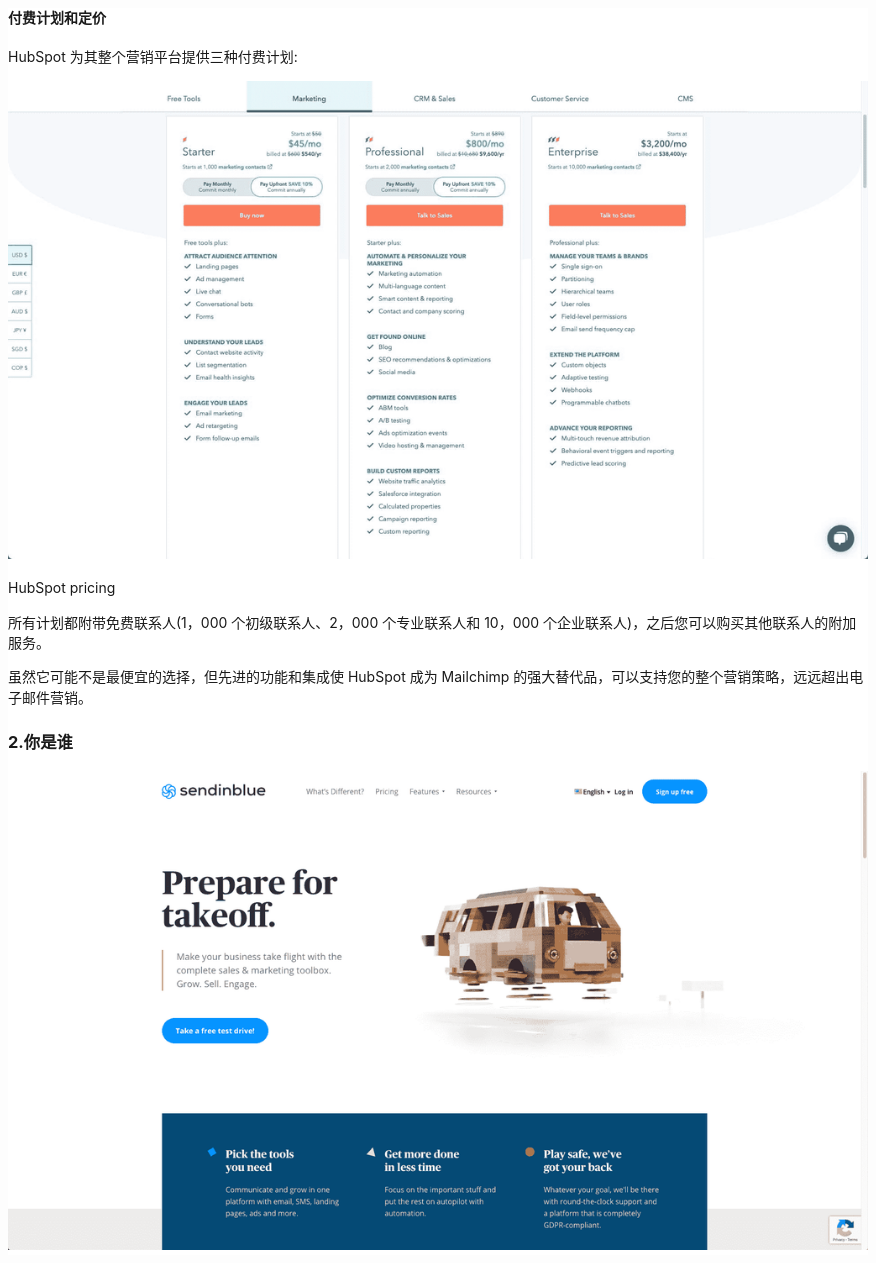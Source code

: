 #### 付费计划和定价

HubSpot 为其整个营销平台提供三种付费计划:

![HubSpot pricing](img/5c27eda378744cbcf69b25d15be10eca.png)

HubSpot pricing



所有计划都附带免费联系人(1，000 个初级联系人、2，000 个专业联系人和 10，000 个企业联系人)，之后您可以购买其他联系人的附加服务。

虽然它可能不是最便宜的选择，但先进的功能和集成使 HubSpot 成为 Mailchimp 的强大替代品，可以支持您的整个营销策略，远远超出电子邮件营销。

### 2.你是谁

![Sendinblue](img/c4808b22d9b702c38208371f019045ed.png)

